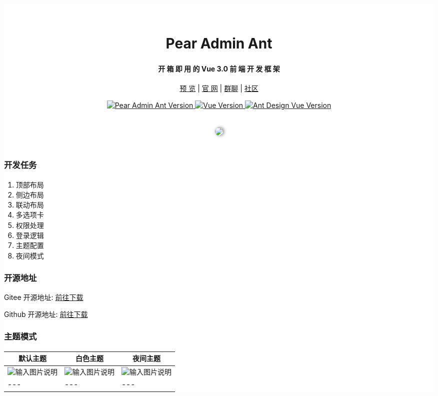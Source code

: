 
<div align="center">
<br/>

  <h1 align="center">
    Pear Admin Ant
  </h1>
  <h4 align="center">
    开 箱 即 用 的 Vue 3.0 前 端 开 发 框 架
  </h4> 

  [预 览](http://ant.pearadmin.com)   |   [官 网](http://www.pearadmin.com/)   |   [群聊](https://jq.qq.com/?_wv=1027&k=5OdSmve)   |   [社区](http://forum.pearadmin.com/)

</div>

<p align="center">
    <a href="#">
        <img src="https://img.shields.io/badge/Pear Admin Ant-0.0.1+-green.svg" alt="Pear Admin Ant Version">
    </a>
    <a href="#">
        <img src="https://img.shields.io/badge/Vue-3.0.0+-green.svg" alt="Vue Version">
    </a>
      <a href="#">
        <img src="https://img.shields.io/badge/Ant Design Vue-2.0.0.beta+-green.svg" alt="Ant Design Vue Version">
    </a>
</p>
<div align="center">
  <img  width="92%" style="border-radius:10px;margin-top:20px;margin-bottom:20px;box-shadow: 2px 0 6px gray;" src="https://images.gitee.com/uploads/images/2020/1112/005939_5a252a51_4835367.png" />
</div>

### 开发任务

1. 顶部布局
2. 侧边布局
3. 联动布局
4. 多选项卡
5. 权限处理
6. 登录逻辑
7. 主题配置
8. 夜间模式

### 开源地址

Gitee 开源地址: [前往下载](https://gitee.com/Jmysy/pear-admin-ant)


Github 开源地址: [前往下载](https://github.com/Jmysy/Pear-Admin-Ant)

### 主题模式

| 默认主题  | 白色主题  |  夜间主题  |
|---|---|---|
| ![输入图片说明](https://images.gitee.com/uploads/images/2020/1108/150340_f168fc5d_4835367.png "黑色主题.png")  | ![输入图片说明](https://images.gitee.com/uploads/images/2020/1108/150351_953099c2_4835367.png "白色主题.png")  |  ![输入图片说明](https://images.gitee.com/uploads/images/2020/1108/150406_27a29e34_4835367.png "夜间主题.png")  |
|---|---|---|
